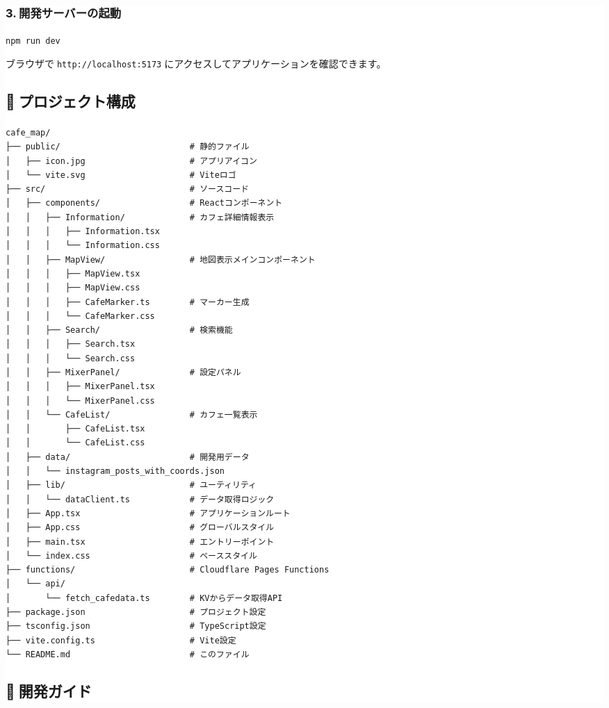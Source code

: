 ### 3. 開発サーバーの起動
```bash
npm run dev
```

ブラウザで `http://localhost:5173` にアクセスしてアプリケーションを確認できます。

## 📁 プロジェクト構成

```
cafe_map/
├── public/                          # 静的ファイル
│   ├── icon.jpg                     # アプリアイコン
│   └── vite.svg                     # Viteロゴ
├── src/                             # ソースコード
│   ├── components/                  # Reactコンポーネント
│   │   ├── Information/             # カフェ詳細情報表示
│   │   │   ├── Information.tsx
│   │   │   └── Information.css
│   │   ├── MapView/                 # 地図表示メインコンポーネント
│   │   │   ├── MapView.tsx
│   │   │   ├── MapView.css
│   │   │   ├── CafeMarker.ts        # マーカー生成
│   │   │   └── CafeMarker.css
│   │   ├── Search/                  # 検索機能
│   │   │   ├── Search.tsx
│   │   │   └── Search.css
│   │   ├── MixerPanel/              # 設定パネル
│   │   │   ├── MixerPanel.tsx
│   │   │   └── MixerPanel.css
│   │   └── CafeList/                # カフェ一覧表示
│   │       ├── CafeList.tsx
│   │       └── CafeList.css
│   ├── data/                        # 開発用データ
│   │   └── instagram_posts_with_coords.json
│   ├── lib/                         # ユーティリティ
│   │   └── dataClient.ts            # データ取得ロジック
│   ├── App.tsx                      # アプリケーションルート
│   ├── App.css                      # グローバルスタイル
│   ├── main.tsx                     # エントリーポイント
│   └── index.css                    # ベーススタイル
├── functions/                       # Cloudflare Pages Functions
│   └── api/
│       └── fetch_cafedata.ts        # KVからデータ取得API
├── package.json                     # プロジェクト設定
├── tsconfig.json                    # TypeScript設定
├── vite.config.ts                   # Vite設定
└── README.md                        # このファイル
```

## 🔧 開発ガイド
